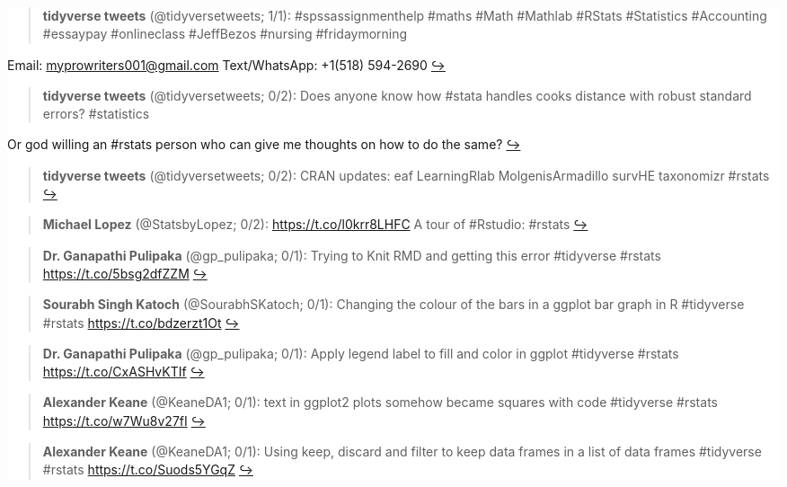 


> **tidyverse tweets** (@tidyversetweets; 1/1): #spssassignmenthelp #maths #Math #Mathlab #RStats #Statistics #Accounting #essaypay  #onlineclass #JeffBezos #nursing #fridaymorning 
>
Email: myprowriters001@gmail.com
Text/WhatsApp: +1(518) 594-2690  [&#8618;](https://twitter.com/dataandme/status/1358940550800564224)




> **tidyverse tweets** (@tidyversetweets; 0/2): Does anyone know how #stata handles cooks distance with robust standard errors? #statistics 
>
Or god willing an #rstats person who can give me thoughts on how to do the same?  [&#8618;](https://twitter.com/dataandme/status/1358971919966605314)




> **tidyverse tweets** (@tidyversetweets; 0/2): CRAN updates: eaf LearningRlab MolgenisArmadillo survHE taxonomizr #rstats  [&#8618;](https://twitter.com/dataandme/status/1358944274415517699)




> **Michael Lopez** (@StatsbyLopez; 0/2): https://t.co/l0krr8LHFC A tour of #Rstudio: #rstats  [&#8618;](https://twitter.com/dataandme/status/1358926613342281730)




> **Dr. Ganapathi Pulipaka** (@gp_pulipaka; 0/1): Trying to Knit RMD and getting this error #tidyverse #rstats https://t.co/5bsg2dfZZM  [&#8618;](https://twitter.com/dataandme/status/1358962664660156417)




> **Sourabh Singh Katoch** (@SourabhSKatoch; 0/1): Changing the colour of the bars in a ggplot bar graph in R #tidyverse #rstats https://t.co/bdzerzt1Ot  [&#8618;](https://twitter.com/dataandme/status/1358987831100727296)




> **Dr. Ganapathi Pulipaka** (@gp_pulipaka; 0/1): Apply legend label to fill and color in ggplot #tidyverse #rstats https://t.co/CxASHvKTIf  [&#8618;](https://twitter.com/dataandme/status/1358940083559280640)




> **Alexander Keane** (@KeaneDA1; 0/1): text in ggplot2 plots somehow became squares with code #tidyverse #rstats https://t.co/w7Wu8v27fI  [&#8618;](https://twitter.com/dataandme/status/1358987831784448005)




> **Alexander Keane** (@KeaneDA1; 0/1): Using keep, discard and filter to keep data frames in a list of data frames #tidyverse #rstats https://t.co/Suods5YGqZ  [&#8618;](https://twitter.com/dataandme/status/1358942528641396738)


